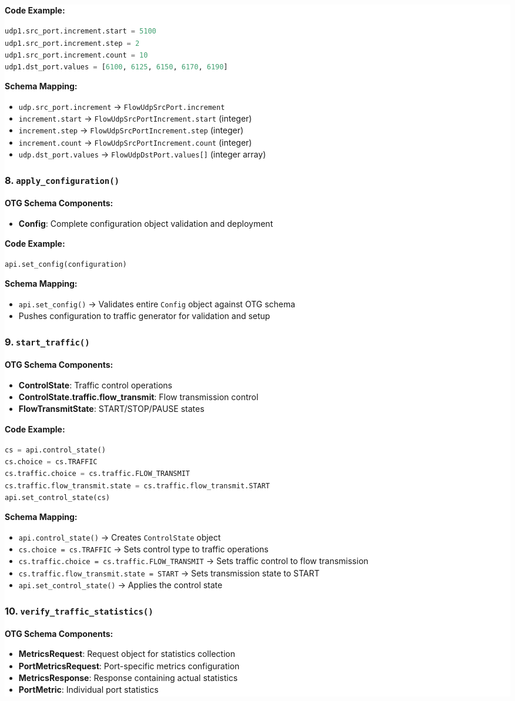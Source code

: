 **Code Example:**
```python
udp1.src_port.increment.start = 5100
udp1.src_port.increment.step = 2
udp1.src_port.increment.count = 10
udp1.dst_port.values = [6100, 6125, 6150, 6170, 6190]
```

**Schema Mapping:**
- `udp.src_port.increment` → `FlowUdpSrcPort.increment`
- `increment.start` → `FlowUdpSrcPortIncrement.start` (integer)
- `increment.step` → `FlowUdpSrcPortIncrement.step` (integer)  
- `increment.count` → `FlowUdpSrcPortIncrement.count` (integer)
- `udp.dst_port.values` → `FlowUdpDstPort.values[]` (integer array)

### 8. `apply_configuration()`

**OTG Schema Components:**
- **Config**: Complete configuration object validation and deployment

**Code Example:**
```python
api.set_config(configuration)
```

**Schema Mapping:**
- `api.set_config()` → Validates entire `Config` object against OTG schema
- Pushes configuration to traffic generator for validation and setup

### 9. `start_traffic()`

**OTG Schema Components:**
- **ControlState**: Traffic control operations
- **ControlState.traffic.flow_transmit**: Flow transmission control
- **FlowTransmitState**: START/STOP/PAUSE states

**Code Example:**
```python
cs = api.control_state()
cs.choice = cs.TRAFFIC
cs.traffic.choice = cs.traffic.FLOW_TRANSMIT
cs.traffic.flow_transmit.state = cs.traffic.flow_transmit.START
api.set_control_state(cs)
```

**Schema Mapping:**
- `api.control_state()` → Creates `ControlState` object
- `cs.choice = cs.TRAFFIC` → Sets control type to traffic operations
- `cs.traffic.choice = cs.traffic.FLOW_TRANSMIT` → Sets traffic control to flow transmission
- `cs.traffic.flow_transmit.state = START` → Sets transmission state to START
- `api.set_control_state()` → Applies the control state

### 10. `verify_traffic_statistics()`

**OTG Schema Components:**
- **MetricsRequest**: Request object for statistics collection
- **PortMetricsRequest**: Port-specific metrics configuration
- **MetricsResponse**: Response containing actual statistics
- **PortMetric**: Individual port statistics
